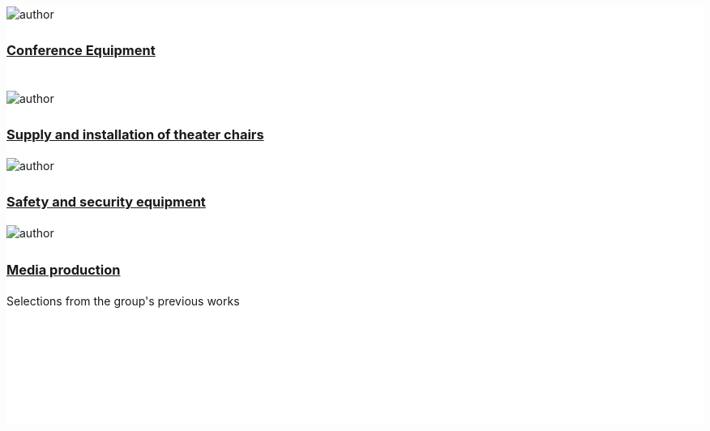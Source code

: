<div class="col-md-4">
<div class="team-item">
<div class="team-image"><img class="img-responsive" src="/Uploads/General/actv7.jpg" alt="author"></div>
<div class="team-text">
<h3><a href="/pages/تجهيزات-المؤتمرات"><font style="vertical-align: inherit;"><font style="vertical-align: inherit;">Conference Equipment</font></font></a></h3>
</div>
</div>
</div>
 
<div class="clearfix">&nbsp;</div>
</div>
<div class="row">
<div class="col-md-4">
<div class="team-item">
<div class="team-image"><img class="img-responsive" src="/Uploads/General/actv2.jpg" alt="author"></div>
<div class="team-text">
<h3><a href="/pages/الكراسي"><font style="vertical-align: inherit;"><font style="vertical-align: inherit;">Supply and installation of theater chairs</font></font></a></h3>
</div>
</div>
</div>
 
<div class="col-md-4">
<div class="team-item">
<div class="team-image"><img class="img-responsive" src="/Uploads/General/actv8.jpg" alt="author"></div>
<div class="team-text">
<h3><a href="/pages/الأمن-والسلامة"><font style="vertical-align: inherit;"><font style="vertical-align: inherit;">Safety and security equipment</font></font></a></h3>
</div>
</div>
</div>
 
<div class="col-md-4">
<div class="team-item">
<div class="team-image"><img class="img-responsive" src="/Uploads/General/actv9.jpg" alt="author"></div>
<div class="team-text">
<h3><a href="/pages/الإنتاج-الإعلامي"><font style="vertical-align: inherit;"><font style="vertical-align: inherit;">Media production</font></font></a></h3>
</div>
</div>
</div>
</div></span>
            <span ng-bind-html="getSetting('HomeBlocks4')" class="ng-binding"><div class="container no-bottom gal">
<div class="ttl-bar"><font style="vertical-align: inherit;"><font style="vertical-align: inherit;">Selections from the group's previous works</font></font></div>
<div class="row">
<div class="col-md-4"><a title="" href="/uploads/general/g5.jpg" target="_blank" rel="prettyPhoto[g]"><img src="/uploads/general/g5.jpg" alt=""></a></div>
<div class="col-md-4"><a title="" href="/uploads/general/g9.jpg" target="_blank" rel="prettyPhoto[g]"><img src="/uploads/general/g9.jpg" alt=""></a></div>
<div class="col-md-4"><a title="" href="/uploads/general/g3.jpg" target="_blank" rel="prettyPhoto[g]"><img src="/uploads/general/g3.jpg" alt=""></a></div>
</div>
<br>
<div class="row">
<div class="col-md-6 smallgal">
<div class="col-md-6"><a title="" href="/uploads/general/g4.jpg" target="_blank" rel="prettyPhoto[g]"><img src="/uploads/general/g4.jpg" alt=""></a></div>
<div class="col-md-6"><a title="" href="/uploads/general/g1.jpg" target="_blank" rel="prettyPhoto[g]"><img src="/uploads/general/g1.jpg" alt=""></a></div>
<div class="col-md-6"><a title="" href="/uploads/general/g6.jpg" target="_blank" rel="prettyPhoto[g]"><img src="/uploads/general/g6.jpg" alt=""></a></div>
